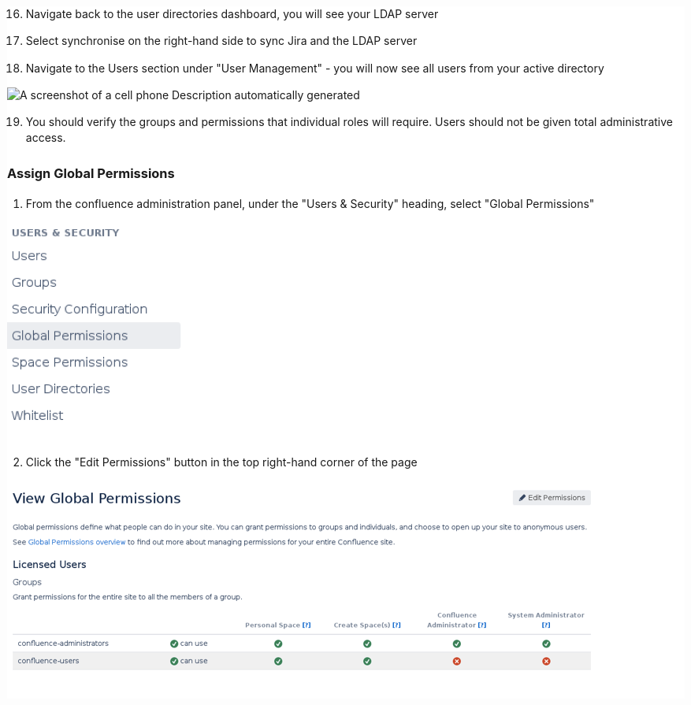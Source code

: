 16. Navigate back to the user directories dashboard, you will see your
    LDAP server

17. Select synchronise on the right-hand side to sync Jira and the LDAP
    server

18. Navigate to the Users section under "User Management" - you will now
    see all users from your active directory

![A screenshot of a cell phone Description automatically
generated](./images/connectingconfluencetomicrosoftactivedirectory7.png)

19. You should verify the groups and permissions that individual roles
    will require. Users should not be given total administrative access.

### Assign Global Permissions

1.  From the confluence administration panel, under the "Users &
    Security" heading, select "Global Permissions"

![](./images/confluenceassignglobalpermissions1.png)

2.  Click the "Edit Permissions" button in the top right-hand corner of
    the page

![](./images/confluenceassignglobalpermissions2.png)
